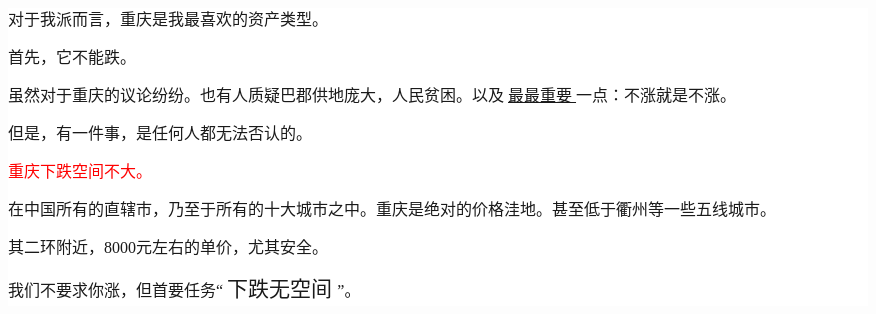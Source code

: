 </p>
<p style="line-height:150%">
<span style="font-size:16px;line-height:150%;font-family:楷体">
          对于我派而言，重庆是我最喜欢的资产类型。
         </span>
</p>
<p style="line-height:150%">
<span style="font-size:16px;line-height:150%;font-family:楷体">
</span>
</p>
<p style="line-height:150%">
<span style="font-size:16px;line-height:150%;font-family:楷体">
          首先，它不能跌。
         </span>
</p>
<p style="line-height:150%">
<span style="font-size:16px;line-height:150%;font-family:楷体">
          虽然对于重庆的议论纷纷。也有人质疑巴郡供地庞大，人民贫困。以及
          <span style="text-decoration:underline;">
           最最重要
          </span>
          一点：不涨就是不涨。
         </span>
</p>
<p style="line-height:150%">
<span style="font-size:16px;line-height:150%;font-family:楷体">
</span>
</p>
<p style="line-height:150%">
<span style="font-size:16px;line-height:150%;font-family:楷体">
          但是，有一件事，是任何人都无法否认的。
         </span>
</p>
<p style="line-height:150%">
<span style="font-size:16px;line-height:150%;font-family:楷体;color:red">
          重庆下跌空间不大。
         </span>
</p>
<p style="line-height:150%">
<span style="font-size:16px;line-height:150%;font-family:楷体">
</span>
</p>
<p style="line-height:150%">
<span style="font-size:16px;line-height:150%;font-family:楷体">
          在中国所有的直辖市，乃至于所有的十大城市之中。重庆是绝对的价格洼地。甚至低于衢州等一些五线城市。
         </span>
</p>
<p style="line-height:150%">
<span style="font-size:16px;line-height:150%;font-family:楷体">
          其二环附近，8000元左右的单价，尤其安全。
         </span>
</p>
<p style="line-height:150%">
<span style="font-size:16px;line-height:150%;font-family:楷体">
          我们不要求你涨，但首要任务“
         </span>
<span style="font-size:21px;line-height:150%;font-family:黑体">
          下跌无空间
         </span>
<span style="font-size:16px;line-height:150%;font-family:楷体">
          ”。
         </span>
</p>
<p style="line-height:150%">